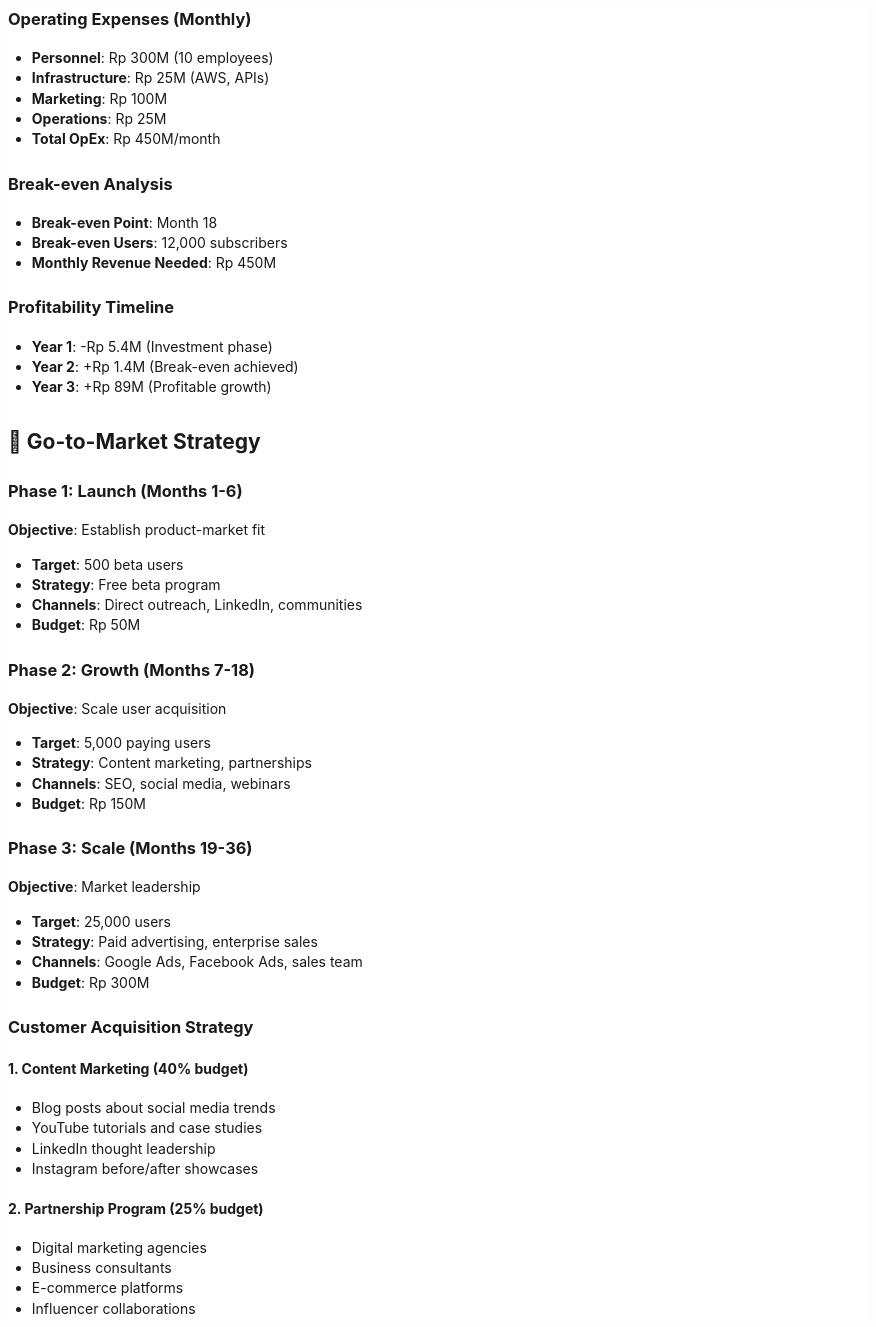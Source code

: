 ### Operating Expenses (Monthly)
- **Personnel**: Rp 300M (10 employees)
- **Infrastructure**: Rp 25M (AWS, APIs)
- **Marketing**: Rp 100M
- **Operations**: Rp 25M
- **Total OpEx**: Rp 450M/month

### Break-even Analysis
- **Break-even Point**: Month 18
- **Break-even Users**: 12,000 subscribers
- **Monthly Revenue Needed**: Rp 450M

### Profitability Timeline
- **Year 1**: -Rp 5.4M (Investment phase)
- **Year 2**: +Rp 1.4M (Break-even achieved)
- **Year 3**: +Rp 89M (Profitable growth)

## 🚀 Go-to-Market Strategy

### Phase 1: Launch (Months 1-6)
**Objective**: Establish product-market fit
- **Target**: 500 beta users
- **Strategy**: Free beta program
- **Channels**: Direct outreach, LinkedIn, communities
- **Budget**: Rp 50M

### Phase 2: Growth (Months 7-18)
**Objective**: Scale user acquisition
- **Target**: 5,000 paying users
- **Strategy**: Content marketing, partnerships
- **Channels**: SEO, social media, webinars
- **Budget**: Rp 150M

### Phase 3: Scale (Months 19-36)
**Objective**: Market leadership
- **Target**: 25,000 users
- **Strategy**: Paid advertising, enterprise sales
- **Channels**: Google Ads, Facebook Ads, sales team
- **Budget**: Rp 300M

### Customer Acquisition Strategy

#### 1. Content Marketing (40% budget)
- Blog posts about social media trends
- YouTube tutorials and case studies
- LinkedIn thought leadership
- Instagram before/after showcases

#### 2. Partnership Program (25% budget)
- Digital marketing agencies
- Business consultants
- E-commerce platforms
- Influencer collaborations
